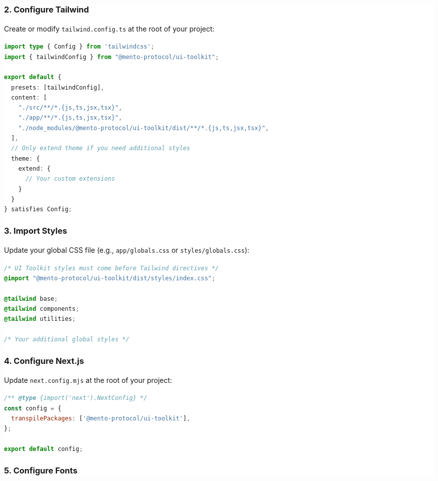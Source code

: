 ### 2. Configure Tailwind

Create or modify `tailwind.config.ts` at the root of your project:

```typescript
import type { Config } from 'tailwindcss';
import { tailwindConfig } from "@mento-protocol/ui-toolkit";

export default {
  presets: [tailwindConfig],
  content: [
    "./src/**/*.{js,ts,jsx,tsx}",
    "./app/**/*.{js,ts,jsx,tsx}",
    "./node_modules/@mento-protocol/ui-toolkit/dist/**/*.{js,ts,jsx,tsx}",
  ],
  // Only extend theme if you need additional styles
  theme: {
    extend: {
      // Your custom extensions
    }
  }
} satisfies Config;
```

### 3. Import Styles

Update your global CSS file (e.g., `app/globals.css` or `styles/globals.css`):

```css
/* UI Toolkit styles must come before Tailwind directives */
@import "@mento-protocol/ui-toolkit/dist/styles/index.css";

@tailwind base;
@tailwind components;
@tailwind utilities;

/* Your additional global styles */
```

### 4. Configure Next.js

Update `next.config.mjs` at the root of your project:

```javascript
/** @type {import('next').NextConfig} */
const config = {
  transpilePackages: ['@mento-protocol/ui-toolkit'],
};

export default config;
```

### 5. Configure Fonts
